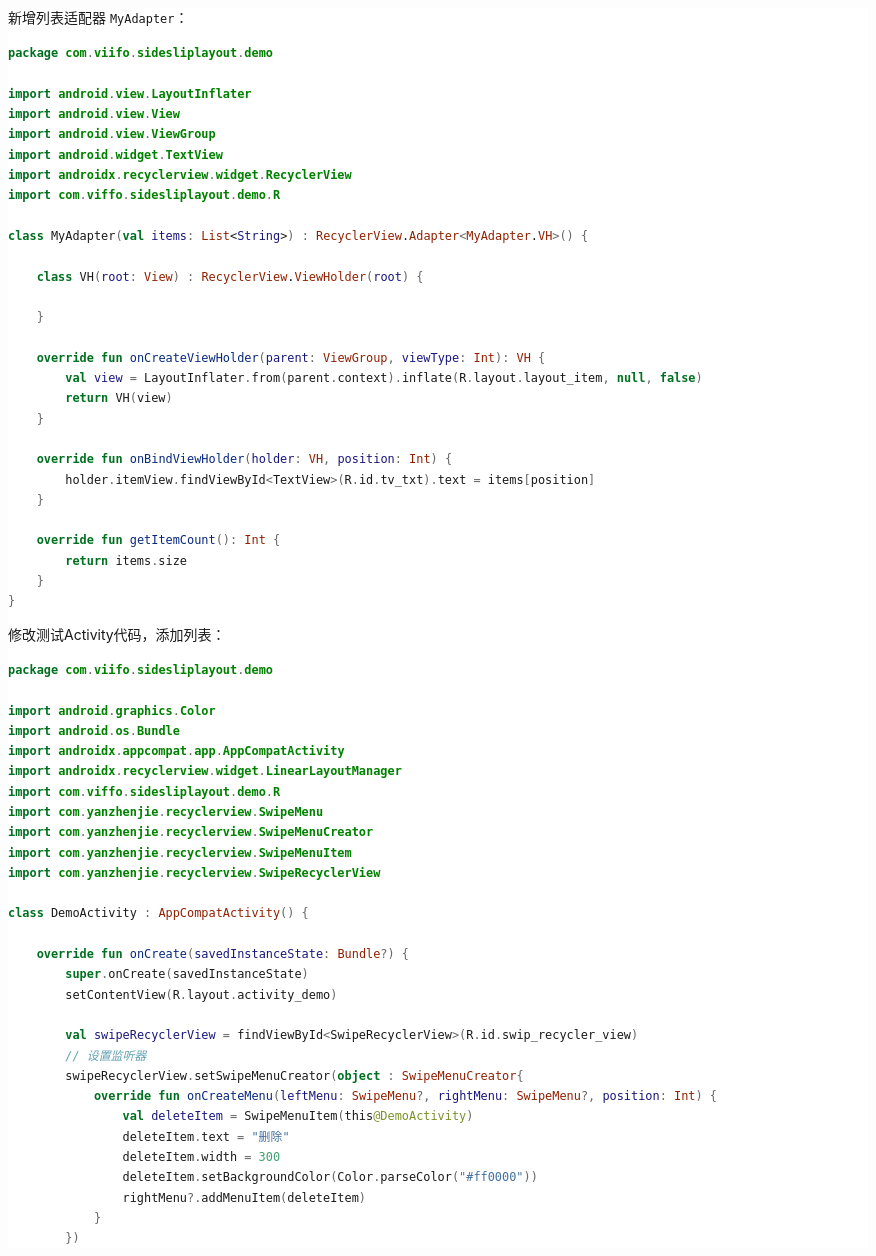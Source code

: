 新增列表适配器 `MyAdapter`：

```kotlin
package com.viifo.sidesliplayout.demo

import android.view.LayoutInflater
import android.view.View
import android.view.ViewGroup
import android.widget.TextView
import androidx.recyclerview.widget.RecyclerView
import com.viffo.sidesliplayout.demo.R

class MyAdapter(val items: List<String>) : RecyclerView.Adapter<MyAdapter.VH>() {

    class VH(root: View) : RecyclerView.ViewHolder(root) {

    }

    override fun onCreateViewHolder(parent: ViewGroup, viewType: Int): VH {
        val view = LayoutInflater.from(parent.context).inflate(R.layout.layout_item, null, false)
        return VH(view)
    }

    override fun onBindViewHolder(holder: VH, position: Int) {
        holder.itemView.findViewById<TextView>(R.id.tv_txt).text = items[position]
    }

    override fun getItemCount(): Int {
        return items.size
    }
}
```

修改测试Activity代码，添加列表：

```kotlin
package com.viifo.sidesliplayout.demo

import android.graphics.Color
import android.os.Bundle
import androidx.appcompat.app.AppCompatActivity
import androidx.recyclerview.widget.LinearLayoutManager
import com.viffo.sidesliplayout.demo.R
import com.yanzhenjie.recyclerview.SwipeMenu
import com.yanzhenjie.recyclerview.SwipeMenuCreator
import com.yanzhenjie.recyclerview.SwipeMenuItem
import com.yanzhenjie.recyclerview.SwipeRecyclerView

class DemoActivity : AppCompatActivity() {
    
    override fun onCreate(savedInstanceState: Bundle?) {
        super.onCreate(savedInstanceState)
        setContentView(R.layout.activity_demo)

        val swipeRecyclerView = findViewById<SwipeRecyclerView>(R.id.swip_recycler_view)
        // 设置监听器
        swipeRecyclerView.setSwipeMenuCreator(object : SwipeMenuCreator{
            override fun onCreateMenu(leftMenu: SwipeMenu?, rightMenu: SwipeMenu?, position: Int) {
                val deleteItem = SwipeMenuItem(this@DemoActivity)
                deleteItem.text = "删除"
                deleteItem.width = 300
                deleteItem.setBackgroundColor(Color.parseColor("#ff0000"))
                rightMenu?.addMenuItem(deleteItem)
            }
        })
```